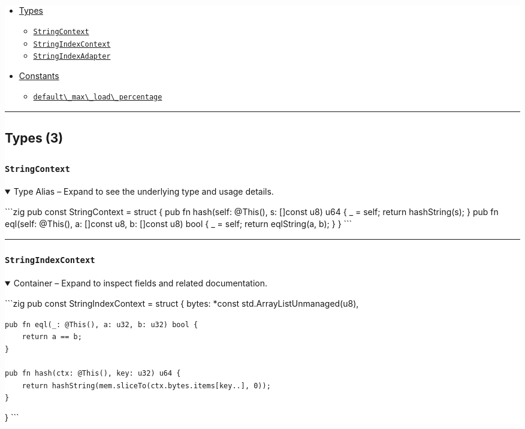 - [Types](#types)
  - [`StringContext`](#type-stringcontext)
  - [`StringIndexContext`](#type-stringindexcontext)
  - [`StringIndexAdapter`](#type-stringindexadapter)

- [Constants](#constants)
  - [`default\_max\_load\_percentage`](#const-default-max-load-percentage)

---

## Types (3)

### <a id="type-stringcontext"></a>`StringContext`

<details class="declaration-card" open>
<summary>Type Alias – Expand to see the underlying type and usage details.</summary>

\`\`\`zig
pub const StringContext = struct {
    pub fn hash(self: @This(), s: []const u8) u64 {
        _ = self;
        return hashString(s);
    }
    pub fn eql(self: @This(), a: []const u8, b: []const u8) bool {
        _ = self;
        return eqlString(a, b);
    }
}
\`\`\`

</details>

---

### <a id="type-stringindexcontext"></a>`StringIndexContext`

<details class="declaration-card" open>
<summary>Container – Expand to inspect fields and related documentation.</summary>

\`\`\`zig
pub const StringIndexContext = struct {
    bytes: *const std.ArrayListUnmanaged(u8),

    pub fn eql(_: @This(), a: u32, b: u32) bool {
        return a == b;
    }

    pub fn hash(ctx: @This(), key: u32) u64 {
        return hashString(mem.sliceTo(ctx.bytes.items[key..], 0));
    }
}
\`\`\`
